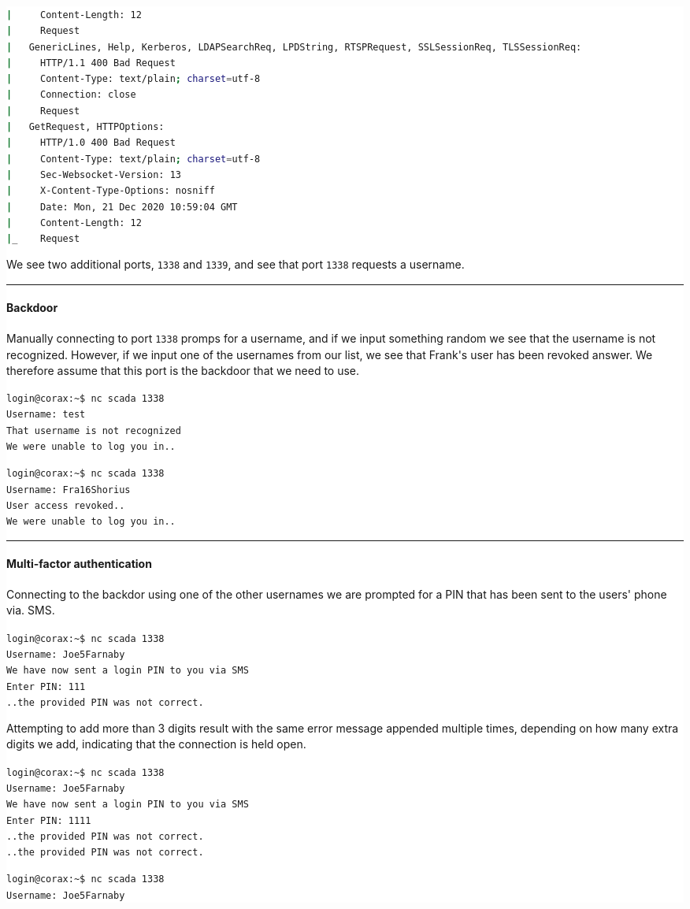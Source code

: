 ```sh
|     Content-Length: 12
|     Request
|   GenericLines, Help, Kerberos, LDAPSearchReq, LPDString, RTSPRequest, SSLSessionReq, TLSSessionReq: 
|     HTTP/1.1 400 Bad Request
|     Content-Type: text/plain; charset=utf-8
|     Connection: close
|     Request
|   GetRequest, HTTPOptions: 
|     HTTP/1.0 400 Bad Request
|     Content-Type: text/plain; charset=utf-8
|     Sec-Websocket-Version: 13
|     X-Content-Type-Options: nosniff
|     Date: Mon, 21 Dec 2020 10:59:04 GMT
|     Content-Length: 12
|_    Request
```

We see two additional ports, `1338` and `1339`, and see that port `1338` requests a username.

---

#### Backdoor
Manually connecting to port `1338` promps for a username, and if we input something random we see that the username is not recognized. However, if we input one of the usernames from our list, we see that Frank's user has been revoked answer. We therefore assume that this port is the backdoor that we need to use.

```sh
login@corax:~$ nc scada 1338
Username: test
That username is not recognized
We were unable to log you in..
```
```sh
login@corax:~$ nc scada 1338
Username: Fra16Shorius
User access revoked..
We were unable to log you in..
```

--- 

#### Multi-factor authentication

Connecting to the backdor using one of the other usernames we are prompted for a PIN that has been sent to the users' phone via. SMS.
```sh
login@corax:~$ nc scada 1338
Username: Joe5Farnaby
We have now sent a login PIN to you via SMS
Enter PIN: 111
..the provided PIN was not correct.
```
Attempting to add more than 3 digits result with the same error message appended multiple times, depending on how many extra digits we add, indicating that the connection is held open. 
```sh
login@corax:~$ nc scada 1338
Username: Joe5Farnaby
We have now sent a login PIN to you via SMS
Enter PIN: 1111
..the provided PIN was not correct.
..the provided PIN was not correct.
```
```sh
login@corax:~$ nc scada 1338
Username: Joe5Farnaby
```